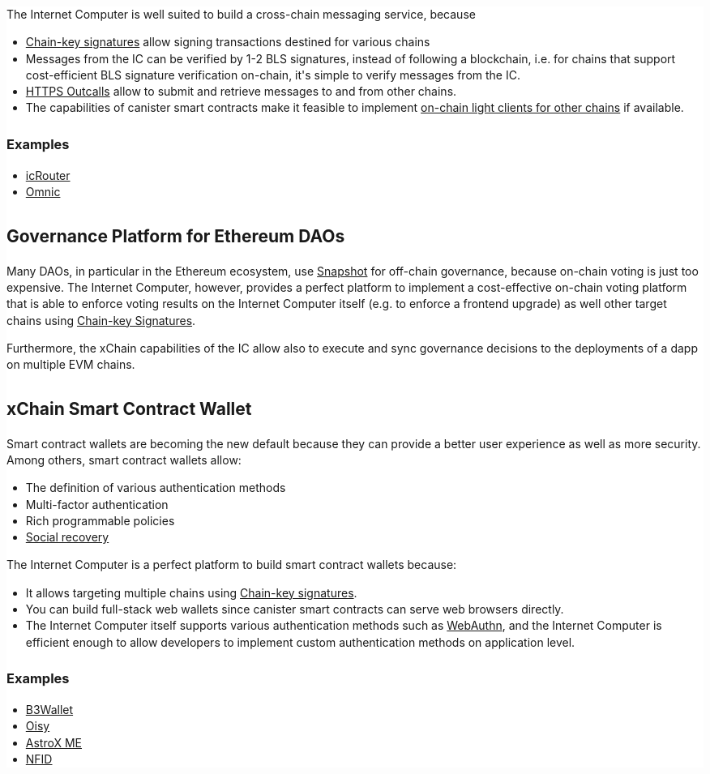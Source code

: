 The Internet Computer is well suited to build a cross-chain messaging service, because
- [Chain-key signatures](https://internetcomputer.org/docs/current/developer-docs/integrations/t-ecdsa) allow signing transactions destined for various chains
- Messages from the IC can be verified by 1-2 BLS signatures, instead of following a blockchain, i.e. for chains that support cost-efficient BLS signature verification on-chain, it's simple to verify messages from the IC.
- [HTTPS Outcalls](https://internetcomputer.org/https-outcalls) allow to submit and retrieve messages to and from other chains.
- The capabilities of canister smart contracts make it feasible to implement [on-chain light clients for other chains](https://github.com/dfinity/grant-rfps/issues/25) if available.

### Examples

- [icRouter](https://github.com/iclighthouse/icRouter)
- [Omnic](https://github.com/rocklabs-io/omnic)

## Governance Platform for Ethereum DAOs

Many DAOs, in particular in the Ethereum ecosystem, use [Snapshot](https://snapshot.org) for off-chain governance, because on-chain voting is just too expensive. The Internet Computer, however, provides a perfect platform to implement a cost-effective on-chain voting platform that is able to enforce voting results on the Internet Computer itself (e.g. to enforce a frontend upgrade) as well other target chains using [Chain-key Signatures](https://internetcomputer.org/docs/current/developer-docs/integrations/t-ecdsa).

Furthermore, the xChain capabilities of the IC allow also to execute and sync governance decisions to the deployments of a dapp on multiple EVM chains.

## xChain Smart Contract Wallet

Smart contract wallets are becoming the new default because they can provide a better user experience as well as more security. Among others, smart contract wallets allow:

- The definition of various authentication methods
- Multi-factor authentication
- Rich programmable policies
- [Social recovery](https://vitalik.ca/general/2021/01/11/recovery.html)

The Internet Computer is a perfect platform to build smart contract wallets because:

- It allows targeting multiple chains using [Chain-key signatures](https://internetcomputer.org/how-it-works/threshold-ecdsa-signing/).
- You can build full-stack web wallets since canister smart contracts can serve web browsers directly.
- The Internet Computer itself supports various authentication methods such as [WebAuthn](https://webauthn.io/), and the Internet Computer is efficient enough to allow developers to implement custom authentication methods on application level.

### Examples

- [B3Wallet](https://github.com/B3Pay/b3-wallet)
- [Oisy](https://oisy.com/)
- [AstroX ME](https://astrox.me/)
- [NFID](https://nfid.one/)
